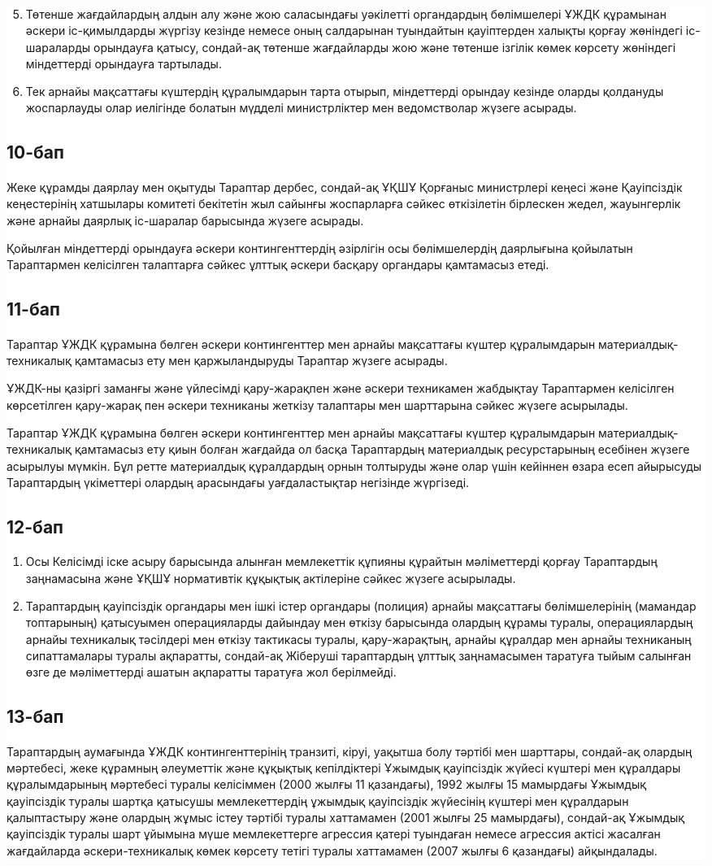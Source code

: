 5. Төтенше жағдайлардың алдын алу және жою саласындағы уәкілетті органдардың бөлімшелері ҰЖДК құрамынан әскери іс-қимылдарды жүргізу кезінде немесе оның салдарынан туындайтын қауіптерден халықты қорғау жөніндегі іс-шараларды орындауға қатысу, сондай-ақ төтенше жағдайларды жою және төтенше ізгілік көмек көрсету жөніндегі міндеттерді орындауға тартылады.

6. Тек арнайы мақсаттағы күштердің құралымдарын тарта отырып, міндеттерді орындау кезінде оларды қолдануды жоспарлауды олар иелігінде болатын мүдделі министрліктер мен ведомстволар жүзеге асырады.

## 10-бап

Жеке құрамды даярлау мен оқытуды Тараптар дербес, сондай-ақ ҰҚШҰ Қорғаныс министрлері кеңесі және Қауіпсіздік кеңестерінің хатшылары комитеті бекітетін жыл сайынғы жоспарларға сәйкес өткізілетін бірлескен жедел, жауынгерлік және арнайы даярлық іс-шаралар барысында жүзеге асырады.

Қойылған міндеттерді орындауға әскери контингенттердің әзірлігін осы бөлімшелердің даярлығына қойылатын Тараптармен келісілген талаптарға сәйкес ұлттық әскери басқару органдары қамтамасыз етеді.

## 11-бап

Тараптар ҰЖДК құрамына бөлген әскери контингенттер мен арнайы мақсаттағы күштер құралымдарын материалдық-техникалық қамтамасыз ету мен қаржыландыруды Тараптар жүзеге асырады.

ҰЖДК-ны қазіргі заманғы және үйлесімді қару-жарақпен және әскери техникамен жабдықтау Тараптармен келісілген көрсетілген қару-жарақ пен әскери техниканы жеткізу талаптары мен шарттарына сәйкес жүзеге асырылады.

Тараптар ҰЖДК құрамына бөлген әскери контингенттер мен арнайы мақсаттағы күштер құралымдарын материалдық-техникалық қамтамасыз ету қиын болған жағдайда ол басқа Тараптардың материалдық ресурстарының есебінен жүзеге асырылуы мүмкін. Бұл ретте материалдық құралдардың орнын толтыруды және олар үшін кейіннен өзара есеп айырысуды Тараптардың үкіметтері олардың арасындағы уағдаластықтар негізінде жүргізеді.

## 12-бап

1. Осы Келісімді іске асыру барысында алынған мемлекеттік құпияны құрайтын мәліметтерді қорғау Тараптардың заңнамасына және ҰҚШҰ нормативтік құқықтық актілеріне сәйкес жүзеге асырылады.

2. Тараптардың қауіпсіздік органдары мен ішкі істер органдары (полиция) арнайы мақсаттағы бөлімшелерінің (мамандар топтарының) қатысуымен операцияларды дайындау мен өткізу барысында олардың құрамы туралы, операциялардың арнайы техникалық тәсілдері мен өткізу тактикасы туралы, қару-жарақтың, арнайы құралдар мен арнайы техниканың сипаттамалары туралы ақпаратты, сондай-ақ Жіберуші тараптардың ұлттық заңнамасымен таратуға тыйым салынған өзге де мәліметтерді ашатын ақпаратты таратуға жол берілмейді.

## 13-бап

Тараптардың аумағында ҰЖДК контингенттерінің транзиті, кіруі, уақытша болу тәртібі мен шарттары, сондай-ақ олардың мәртебесі, жеке құрамның әлеуметтік және құқықтық кепілдіктері Ұжымдық қауіпсіздік жүйесі күштері мен құралдары құралымдарының мәртебесі туралы келісіммен (2000 жылғы 11 қазандағы), 1992 жылғы 15 мамырдағы Ұжымдық қауіпсіздік туралы шартқа қатысушы мемлекеттердің ұжымдық қауіпсіздік жүйесінің күштері мен құралдарын қалыптастыру және олардың жұмыс істеу тәртібі туралы хаттамамен (2001 жылғы 25 мамырдағы), сондай-ақ Ұжымдық қауіпсіздік туралы шарт ұйымына мүше мемлекеттерге агрессия қатері туындаған немесе агрессия актісі жасалған жағдайларда әскери-техникалық көмек көрсету тетігі туралы хаттамамен (2007 жылғы 6 қазандағы) айқындалады.
